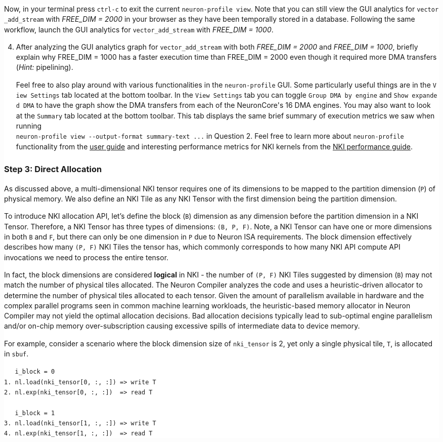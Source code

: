    Now, in your terminal press `ctrl-c` to exit the current `neuron-profile view`. Note that you can still view the GUI analytics for `vector_add_stream` with *FREE_DIM = 2000* in 
   your browser as they have been temporally stored in a database. Following the same workflow, launch the GUI analytics for `vector_add_stream` with *FREE_DIM = 1000*.

4. After analyzing the GUI analytics graph for `vector_add_stream` with both *FREE_DIM = 2000* and *FREE_DIM = 1000*, briefly explain why FREE_DIM = 1000 has a faster execution 
   time than FREE_DIM = 2000 even though it required more DMA transfers (*Hint:* pipelining).

   Feel free to also play around with various functionalities in the `neuron-profile` GUI. Some particularly useful things are in the `View Settings` tab located at the bottom 
   toolbar. In the `View Settings` tab you can toggle `Group DMA by engine` and `Show expanded DMA` to have the graph show the DMA transfers from each of the NeuronCore's 16 DMA 
   engines. You may also want to look at the `Summary` tab located at the bottom toolbar. This tab displays the same brief summary of execution metrics we saw when running  
   `neuron-profile view --output-format summary-text ...` in Question 2. Feel free to learn more about `neuron-profile` functionality from the [user guide](https://awsdocs-neuron.readthedocs-hosted.com/en/latest/tools/neuron-sys-tools/neuron-profile-user-guide.html) and interesting performance metrics for NKI kernels from the [NKI performance guide](https://awsdocs-neuron.readthedocs-hosted.com/en/latest/general/nki/nki_perf_guide.html).

### Step 3: Direct Allocation

As discussed above, a multi-dimensional NKI tensor requires one of its dimensions to be mapped to the partition dimension (`P`)  of physical memory. We also define an NKI Tile as any NKI Tensor with the first dimension being the partition dimension. 

To introduce NKI allocation API, let’s define the block (`B`) dimension as any dimension before the partition dimension in a NKI Tensor. Therefore, a NKI Tensor has three types of dimensions: `(B, P, F)`. Note, a NKI Tensor can have one or more dimensions in both `B` and `F`, but there can only be one dimension in `P` due to Neuron ISA requirements. The block dimension effectively describes how many `(P, F)` NKI Tiles the tensor has, which commonly corresponds to how many NKI API compute API invocations we need to process the entire tensor.

In fact, the block dimensions are considered **logical** in NKI - the number of `(P, F)` NKI Tiles suggested by dimension (`B`) may not match the number of physical tiles allocated. The Neuron Compiler analyzes the code and uses a heuristic-driven allocator to determine the number of physical tiles allocated to each tensor. Given the amount of parallelism available in hardware and the complex parallel programs seen in common machine learning workloads, the heuristic-based memory allocator in Neuron Compiler may not yield the optimal allocation decisions. Bad allocation decisions typically lead to sub-optimal engine parallelism and/or on-chip memory over-subscription causing excessive spills of intermediate data to device memory. 

For example, consider a scenario where the block dimension size of `nki_tensor` is 2, yet only a single physical tile, `T`, is allocated in `sbuf`.
```
   i_block = 0
1. nl.load(nki_tensor[0, :, :]) => write T
2. nl.exp(nki_tensor[0, :, :])  => read T

   i_block = 1
3. nl.load(nki_tensor[1, :, :]) => write T
4. nl.exp(nki_tensor[1, :, :])  => read T
```
